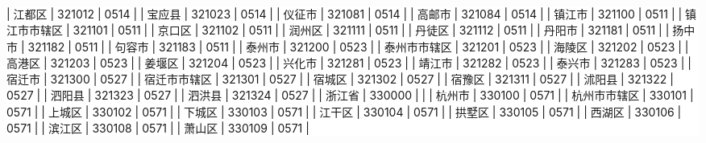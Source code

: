| 江都区                         | 321012 | 0514     |
| 宝应县                         | 321023 | 0514     |
| 仪征市                         | 321081 | 0514     |
| 高邮市                         | 321084 | 0514     |
| 镇江市                         | 321100 | 0511     |
| 镇江市市辖区                   | 321101 | 0511     |
| 京口区                         | 321102 | 0511     |
| 润州区                         | 321111 | 0511     |
| 丹徒区                         | 321112 | 0511     |
| 丹阳市                         | 321181 | 0511     |
| 扬中市                         | 321182 | 0511     |
| 句容市                         | 321183 | 0511     |
| 泰州市                         | 321200 | 0523     |
| 泰州市市辖区                   | 321201 | 0523     |
| 海陵区                         | 321202 | 0523     |
| 高港区                         | 321203 | 0523     |
| 姜堰区                         | 321204 | 0523     |
| 兴化市                         | 321281 | 0523     |
| 靖江市                         | 321282 | 0523     |
| 泰兴市                         | 321283 | 0523     |
| 宿迁市                         | 321300 | 0527     |
| 宿迁市市辖区                   | 321301 | 0527     |
| 宿城区                         | 321302 | 0527     |
| 宿豫区                         | 321311 | 0527     |
| 沭阳县                         | 321322 | 0527     |
| 泗阳县                         | 321323 | 0527     |
| 泗洪县                         | 321324 | 0527     |
| 浙江省                         | 330000 |          |
| 杭州市                         | 330100 | 0571     |
| 杭州市市辖区                   | 330101 | 0571     |
| 上城区                         | 330102 | 0571     |
| 下城区                         | 330103 | 0571     |
| 江干区                         | 330104 | 0571     |
| 拱墅区                         | 330105 | 0571     |
| 西湖区                         | 330106 | 0571     |
| 滨江区                         | 330108 | 0571     |
| 萧山区                         | 330109 | 0571     |